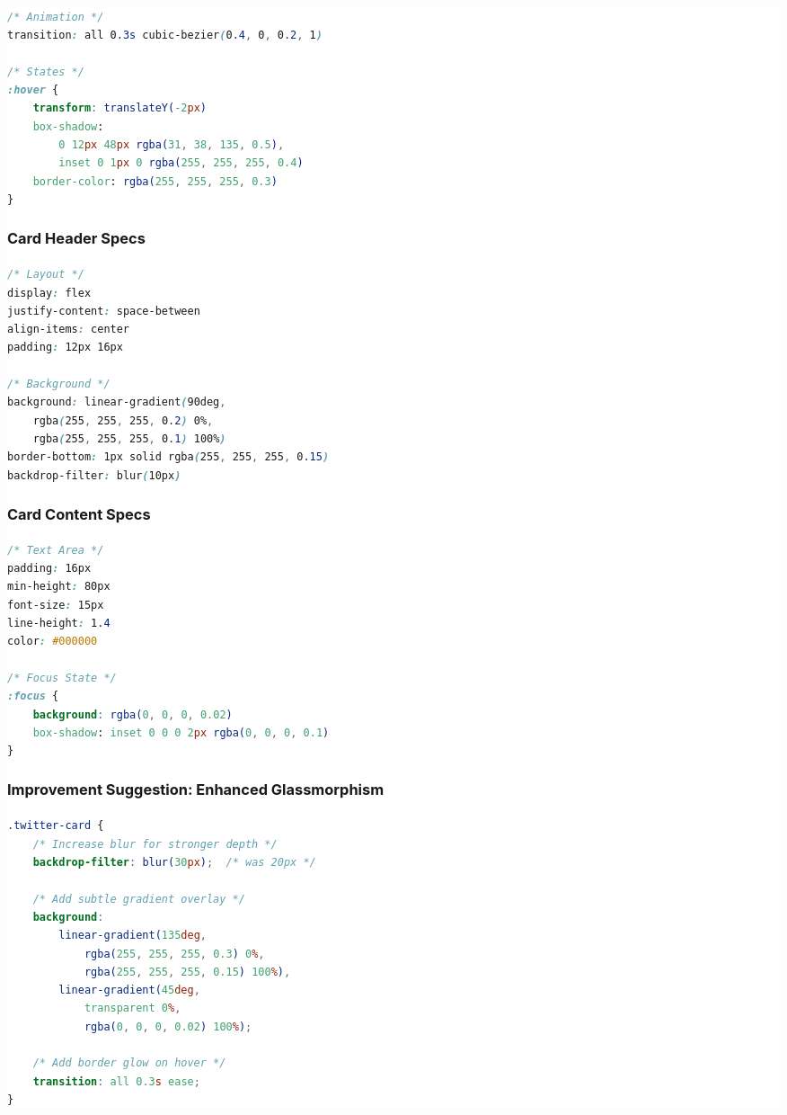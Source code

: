 ```css
/* Animation */
transition: all 0.3s cubic-bezier(0.4, 0, 0.2, 1)

/* States */
:hover {
    transform: translateY(-2px)
    box-shadow: 
        0 12px 48px rgba(31, 38, 135, 0.5),
        inset 0 1px 0 rgba(255, 255, 255, 0.4)
    border-color: rgba(255, 255, 255, 0.3)
}
```

### Card Header Specs
```css
/* Layout */
display: flex
justify-content: space-between
align-items: center
padding: 12px 16px

/* Background */
background: linear-gradient(90deg, 
    rgba(255, 255, 255, 0.2) 0%, 
    rgba(255, 255, 255, 0.1) 100%)
border-bottom: 1px solid rgba(255, 255, 255, 0.15)
backdrop-filter: blur(10px)
```

### Card Content Specs
```css
/* Text Area */
padding: 16px
min-height: 80px
font-size: 15px
line-height: 1.4
color: #000000

/* Focus State */
:focus {
    background: rgba(0, 0, 0, 0.02)
    box-shadow: inset 0 0 0 2px rgba(0, 0, 0, 0.1)
}
```

### **Improvement Suggestion**: Enhanced Glassmorphism
```css
.twitter-card {
    /* Increase blur for stronger depth */
    backdrop-filter: blur(30px);  /* was 20px */
    
    /* Add subtle gradient overlay */
    background: 
        linear-gradient(135deg, 
            rgba(255, 255, 255, 0.3) 0%, 
            rgba(255, 255, 255, 0.15) 100%),
        linear-gradient(45deg, 
            transparent 0%, 
            rgba(0, 0, 0, 0.02) 100%);
    
    /* Add border glow on hover */
    transition: all 0.3s ease;
}
```